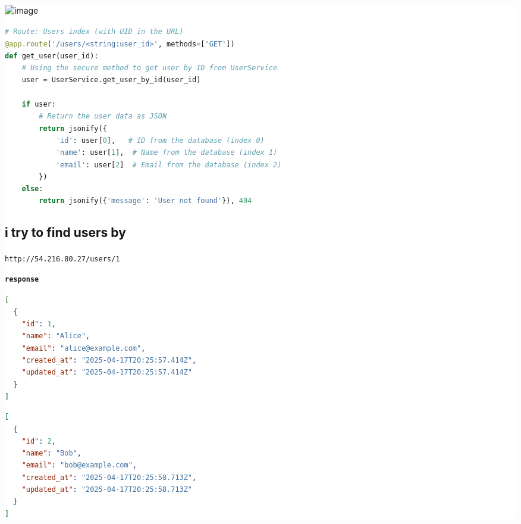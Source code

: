 <img width="1614" height="736" alt="image" src="https://github.com/user-attachments/assets/173b3f3a-f2da-44fb-a3ea-03e1735f0096" />



```python
# Route: Users index (with UID in the URL)
@app.route('/users/<string:user_id>', methods=['GET'])
def get_user(user_id):
    # Using the secure method to get user by ID from UserService
    user = UserService.get_user_by_id(user_id)
    
    if user:
        # Return the user data as JSON
        return jsonify({
            'id': user[0],   # ID from the database (index 0)
            'name': user[1],  # Name from the database (index 1)
            'email': user[2]  # Email from the database (index 2)
        })
    else:
        return jsonify({'message': 'User not found'}), 404
```


## i try to find users by 

```url
http://54.216.80.27/users/1
```

**`response`**

```json
[
  {
    "id": 1,
    "name": "Alice",
    "email": "alice@example.com",
    "created_at": "2025-04-17T20:25:57.414Z",
    "updated_at": "2025-04-17T20:25:57.414Z"
  }
]
```


```json
[
  {
    "id": 2,
    "name": "Bob",
    "email": "bob@example.com",
    "created_at": "2025-04-17T20:25:58.713Z",
    "updated_at": "2025-04-17T20:25:58.713Z"
  }
]
```
